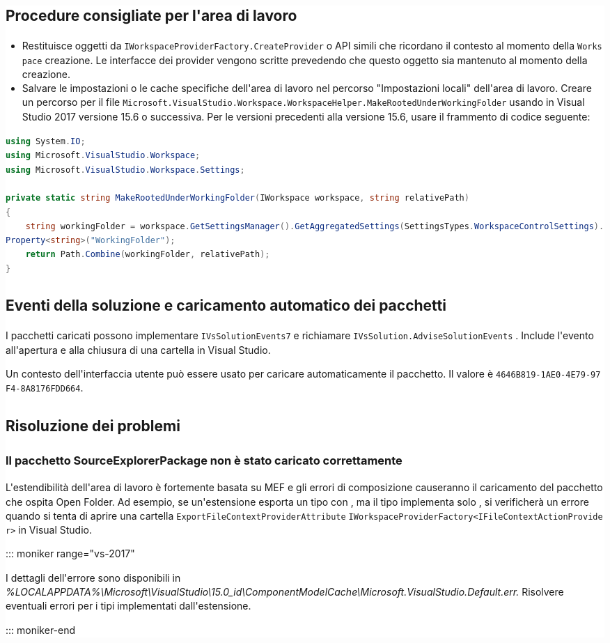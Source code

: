 ## <a name="workspace-suggested-practices"></a>Procedure consigliate per l'area di lavoro

- Restituisce oggetti da `IWorkspaceProviderFactory.CreateProvider` o API simili che ricordano il contesto al momento della `Workspace` creazione. Le interfacce dei provider vengono scritte prevedendo che questo oggetto sia mantenuto al momento della creazione.
- Salvare le impostazioni o le cache specifiche dell'area di lavoro nel percorso "Impostazioni locali" dell'area di lavoro. Creare un percorso per il file `Microsoft.VisualStudio.Workspace.WorkspaceHelper.MakeRootedUnderWorkingFolder` usando in Visual Studio 2017 versione 15.6 o successiva. Per le versioni precedenti alla versione 15.6, usare il frammento di codice seguente:

```csharp
using System.IO;
using Microsoft.VisualStudio.Workspace;
using Microsoft.VisualStudio.Workspace.Settings;

private static string MakeRootedUnderWorkingFolder(IWorkspace workspace, string relativePath)
{
    string workingFolder = workspace.GetSettingsManager().GetAggregatedSettings(SettingsTypes.WorkspaceControlSettings).Property<string>("WorkingFolder");
    return Path.Combine(workingFolder, relativePath);
}
```

## <a name="solution-events-and-package-auto-load"></a>Eventi della soluzione e caricamento automatico dei pacchetti

I pacchetti caricati possono implementare `IVsSolutionEvents7` e richiamare `IVsSolution.AdviseSolutionEvents` . Include l'evento all'apertura e alla chiusura di una cartella in Visual Studio.

Un contesto dell'interfaccia utente può essere usato per caricare automaticamente il pacchetto. Il valore è `4646B819-1AE0-4E79-97F4-8A8176FDD664`.

## <a name="troubleshooting"></a>Risoluzione dei problemi

### <a name="the-sourceexplorerpackage-package-did-not-load-correctly"></a>Il pacchetto SourceExplorerPackage non è stato caricato correttamente

L'estendibilità dell'area di lavoro è fortemente basata su MEF e gli errori di composizione causeranno il caricamento del pacchetto che ospita Open Folder. Ad esempio, se un'estensione esporta un tipo con , ma il tipo implementa solo , si verificherà un errore quando si tenta di aprire una cartella `ExportFileContextProviderAttribute` `IWorkspaceProviderFactory<IFileContextActionProvider>` in Visual Studio.

::: moniker range="vs-2017"

I dettagli dell'errore sono disponibili in _%LOCALAPPDATA%\Microsoft\VisualStudio\15.0_id\ComponentModelCache\Microsoft.VisualStudio.Default.err._ Risolvere eventuali errori per i tipi implementati dall'estensione.

::: moniker-end
